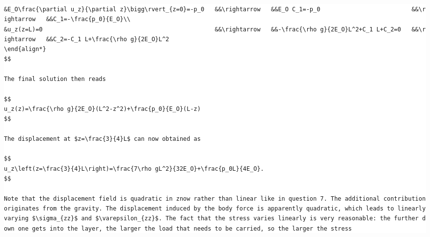 ````{admonition} Model answer
&E_O\frac{\partial u_z}{\partial z}\bigg\rvert_{z=0}=-p_0   &&\rightarrow   &&E_O C_1=-p_0                          &&\rightarrow   &&C_1=-\frac{p_0}{E_O}\\
&u_z(z=L)=0                                                 &&\rightarrow   &&-\frac{\rho g}{2E_O}L^2+C_1 L+C_2=0   &&\rightarrow   &&C_2=-C_1 L+\frac{\rho g}{2E_O}L^2
\end{align*}
$$

The final solution then reads

$$
u_z(z)=\frac{\rho g}{2E_O}(L^2-z^2)+\frac{p_0}{E_O}(L-z)
$$

The displacement at $z=\frac{3}{4}L$ can now obtained as

$$
u_z\left(z=\frac{3}{4}L\right)=\frac{7\rho gL^2}{32E_O}+\frac{p_0L}{4E_O}.
$$

Note that the displacement field is quadratic in znow rather than linear like in question 7. The additional contribution originates from the gravity. The displacement induced by the body force is apparently quadratic, which leads to linearly varying $\sigma_{zz}$​ and $\varepsilon_{zz}$​. The fact that the stress varies linearly is very reasonable: the further down one gets into the layer, the larger the load that needs to be carried, so the larger the stress
````